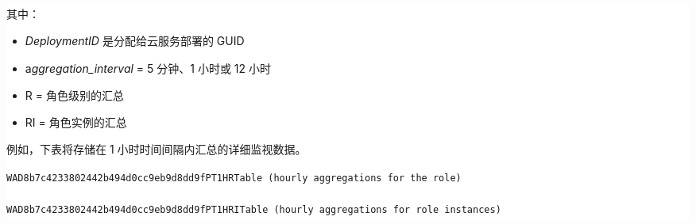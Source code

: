 其中：

- *DeploymentID* 是分配给云服务部署的 GUID

- a*ggregation\_interval* = 5 分钟、1 小时或 12 小时

- R = 角色级别的汇总

- RI = 角色实例的汇总

例如，下表将存储在 1 小时时间间隔内汇总的详细监视数据。

	WAD8b7c4233802442b494d0cc9eb9d8dd9fPT1HRTable (hourly aggregations for the role)

	WAD8b7c4233802442b494d0cc9eb9d8dd9fPT1HRITable (hourly aggregations for role instances)
 

